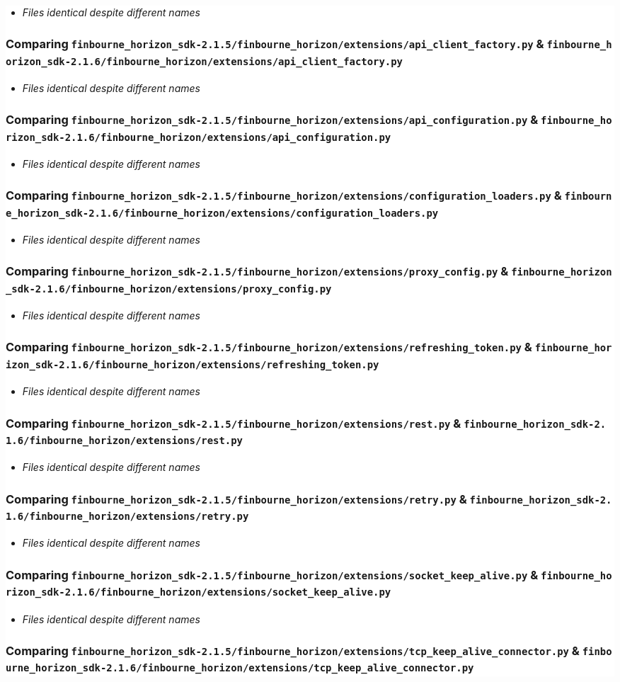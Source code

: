  * *Files identical despite different names*

### Comparing `finbourne_horizon_sdk-2.1.5/finbourne_horizon/extensions/api_client_factory.py` & `finbourne_horizon_sdk-2.1.6/finbourne_horizon/extensions/api_client_factory.py`

 * *Files identical despite different names*

### Comparing `finbourne_horizon_sdk-2.1.5/finbourne_horizon/extensions/api_configuration.py` & `finbourne_horizon_sdk-2.1.6/finbourne_horizon/extensions/api_configuration.py`

 * *Files identical despite different names*

### Comparing `finbourne_horizon_sdk-2.1.5/finbourne_horizon/extensions/configuration_loaders.py` & `finbourne_horizon_sdk-2.1.6/finbourne_horizon/extensions/configuration_loaders.py`

 * *Files identical despite different names*

### Comparing `finbourne_horizon_sdk-2.1.5/finbourne_horizon/extensions/proxy_config.py` & `finbourne_horizon_sdk-2.1.6/finbourne_horizon/extensions/proxy_config.py`

 * *Files identical despite different names*

### Comparing `finbourne_horizon_sdk-2.1.5/finbourne_horizon/extensions/refreshing_token.py` & `finbourne_horizon_sdk-2.1.6/finbourne_horizon/extensions/refreshing_token.py`

 * *Files identical despite different names*

### Comparing `finbourne_horizon_sdk-2.1.5/finbourne_horizon/extensions/rest.py` & `finbourne_horizon_sdk-2.1.6/finbourne_horizon/extensions/rest.py`

 * *Files identical despite different names*

### Comparing `finbourne_horizon_sdk-2.1.5/finbourne_horizon/extensions/retry.py` & `finbourne_horizon_sdk-2.1.6/finbourne_horizon/extensions/retry.py`

 * *Files identical despite different names*

### Comparing `finbourne_horizon_sdk-2.1.5/finbourne_horizon/extensions/socket_keep_alive.py` & `finbourne_horizon_sdk-2.1.6/finbourne_horizon/extensions/socket_keep_alive.py`

 * *Files identical despite different names*

### Comparing `finbourne_horizon_sdk-2.1.5/finbourne_horizon/extensions/tcp_keep_alive_connector.py` & `finbourne_horizon_sdk-2.1.6/finbourne_horizon/extensions/tcp_keep_alive_connector.py`
